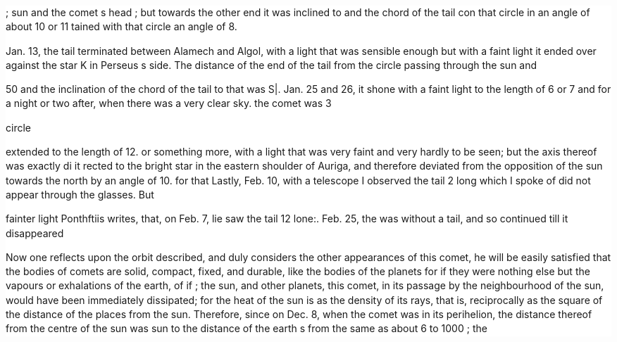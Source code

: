 ;
sun and the comet
s
head
;
but towards the other end
it
was inclined
to
and the chord of the tail con
that circle in an angle of about 10 or 11
tained with that circle an angle of 8.

Jan. 13, the tail terminated between Alamech and Algol, with a light that was sensible enough but
with a faint light it ended over against the star K in Perseus s side. The
distance of the end of the tail from the circle passing through the sun and

50
and the inclination of the chord of the tail to that
was S|. Jan. 25 and 26, it shone with a faint light to the length
of 6 or 7
and for a night or two after, when there was a very clear sky.
the comet was 3

circle

extended to the length of 12. or something more, with a light that was
very faint and very hardly to be seen; but the axis thereof was exactly di
it
rected to the bright star in the eastern shoulder of Auriga, and therefore
deviated from the opposition of the sun towards the north by an angle of
10.
for that
Lastly, Feb. 10, with a telescope I observed the tail 2 long
which I spoke of did not appear through the glasses. But

fainter light
Ponthftiis writes, that, on Feb. 7, lie saw the tail 12 lone:.
Feb. 25, the
was without a tail, and so continued till it disappeared

Now one reflects upon the orbit described, and duly considers the other
appearances of this comet, he will be easily satisfied that the bodies of
comets are solid, compact, fixed, and durable, like the bodies of the
planets
for if they were nothing else but the
vapours or exhalations of the earth, of
if
;
the sun, and other planets, this comet, in its
passage by the neighbourhood
of the sun, would have been immediately
dissipated; for the heat of the
sun
is as the
density of its rays, that is, reciprocally as the square of the
distance of the places from the sun.
Therefore, since on Dec. 8, when the
comet was in its perihelion, the distance thereof from the centre of the sun
was
sun
to the distance of the earth
s
from the same as about 6
to
1000 ; the